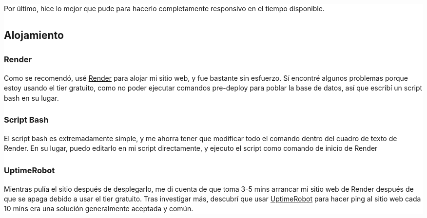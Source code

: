 Por último, hice lo mejor que pude para hacerlo completamente responsivo en el tiempo disponible.

## Alojamiento

### Render

Como se recomendó, usé [Render](https://render.com) para alojar mi sitio web, y fue bastante sin esfuerzo. Sí encontré algunos problemas porque estoy usando el tier gratuito, como no poder ejecutar comandos pre-deploy para poblar la base de datos, así que escribí un script bash en su lugar.

### Script Bash

El script bash es extremadamente simple, y me ahorra tener que modificar todo el comando dentro del cuadro de texto de Render. En su lugar, puedo editarlo en mi script directamente, y ejecuto el script como comando de inicio de Render

### UptimeRobot

Mientras pulía el sitio después de desplegarlo, me di cuenta de que toma 3-5 mins arrancar mi sitio web de Render después de que se apaga debido a usar el tier gratuito. Tras investigar más, descubrí que usar [UptimeRobot](https://uptimerobot.com) para hacer ping al sitio web cada 10 mins era una solución generalmente aceptada y común.
